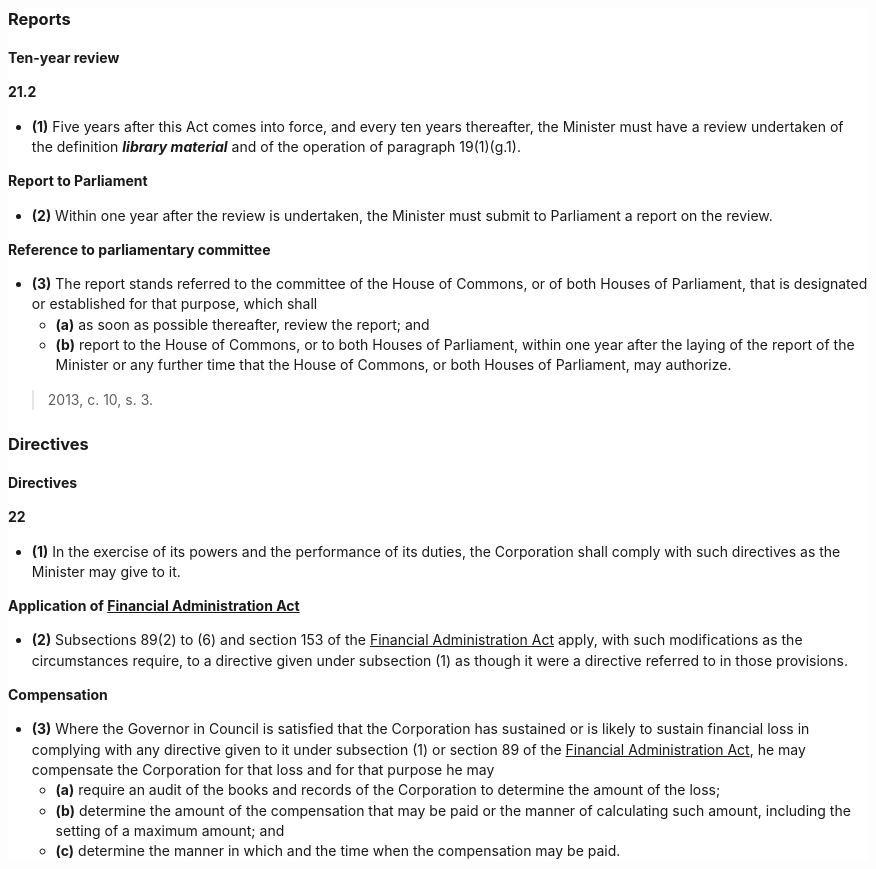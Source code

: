



### Reports



**Ten-year review**

**21.2** 

- **(1)** Five years after this Act comes into force, and every ten years thereafter, the Minister must have a review undertaken of the definition ***library material*** and of the operation of paragraph 19(1)(g.1).

**Report to Parliament**

- **(2)** Within one year after the review is undertaken, the Minister must submit to Parliament a report on the review.

**Reference to parliamentary committee**

- **(3)** The report stands referred to the committee of the House of Commons, or of both Houses of Parliament, that is designated or established for that purpose, which shall
	- **(a)** as soon as possible thereafter, review the report; and
	- **(b)** report to the House of Commons, or to both Houses of Parliament, within one year after the laying of the report of the Minister or any further time that the House of Commons, or both Houses of Parliament, may authorize.
> 2013, c. 10, s. 3.





### Directives



**Directives**

**22** 

- **(1)** In the exercise of its powers and the performance of its duties, the Corporation shall comply with such directives as the Minister may give to it.

**Application of [Financial Administration Act](/en/Acts/Revised%20Statutes%20of%20Canada/F/F-11.md)**

- **(2)** Subsections 89(2) to (6) and section 153 of the [Financial Administration Act](/en/Acts/Revised%20Statutes%20of%20Canada/F/F-11.md) apply, with such modifications as the circumstances require, to a directive given under subsection (1) as though it were a directive referred to in those provisions.

**Compensation**

- **(3)** Where the Governor in Council is satisfied that the Corporation has sustained or is likely to sustain financial loss in complying with any directive given to it under subsection (1) or section 89 of the [Financial Administration Act](/en/Acts/Revised%20Statutes%20of%20Canada/F/F-11.md), he may compensate the Corporation for that loss and for that purpose he may
	- **(a)** require an audit of the books and records of the Corporation to determine the amount of the loss;
	- **(b)** determine the amount of the compensation that may be paid or the manner of calculating such amount, including the setting of a maximum amount; and
	- **(c)** determine the manner in which and the time when the compensation may be paid.
